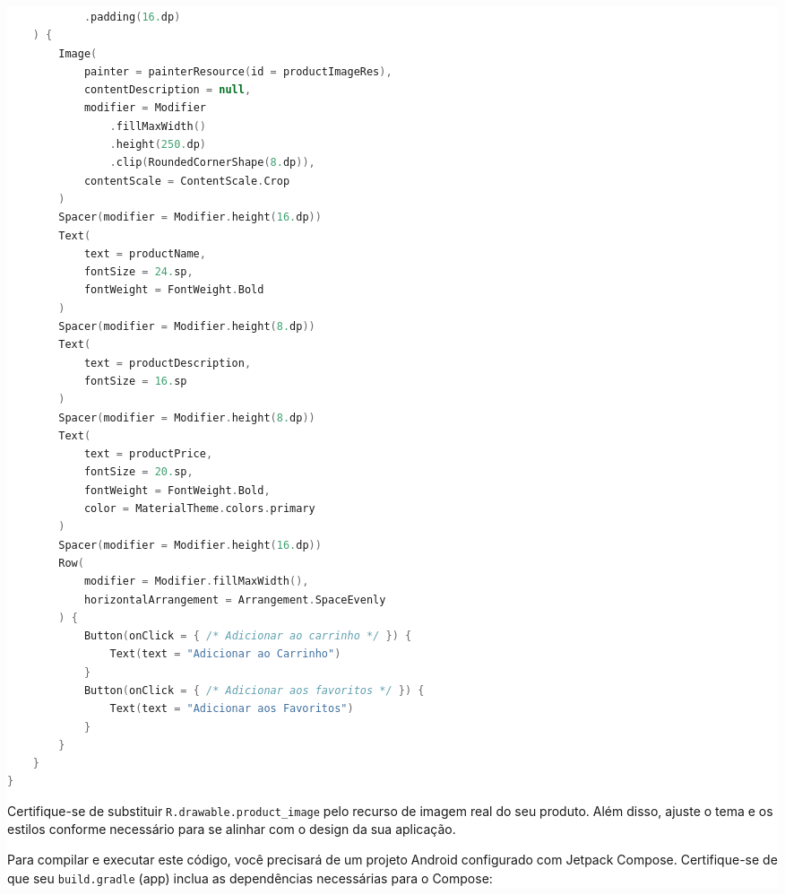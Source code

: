 ```kotlin
            .padding(16.dp)
    ) {
        Image(
            painter = painterResource(id = productImageRes),
            contentDescription = null,
            modifier = Modifier
                .fillMaxWidth()
                .height(250.dp)
                .clip(RoundedCornerShape(8.dp)),
            contentScale = ContentScale.Crop
        )
        Spacer(modifier = Modifier.height(16.dp))
        Text(
            text = productName,
            fontSize = 24.sp,
            fontWeight = FontWeight.Bold
        )
        Spacer(modifier = Modifier.height(8.dp))
        Text(
            text = productDescription,
            fontSize = 16.sp
        )
        Spacer(modifier = Modifier.height(8.dp))
        Text(
            text = productPrice,
            fontSize = 20.sp,
            fontWeight = FontWeight.Bold,
            color = MaterialTheme.colors.primary
        )
        Spacer(modifier = Modifier.height(16.dp))
        Row(
            modifier = Modifier.fillMaxWidth(),
            horizontalArrangement = Arrangement.SpaceEvenly
        ) {
            Button(onClick = { /* Adicionar ao carrinho */ }) {
                Text(text = "Adicionar ao Carrinho")
            }
            Button(onClick = { /* Adicionar aos favoritos */ }) {
                Text(text = "Adicionar aos Favoritos")
            }
        }
    }
}
```

Certifique-se de substituir `R.drawable.product_image` pelo recurso de imagem real do seu produto. Além disso, ajuste o tema e os estilos conforme necessário para se alinhar com o design da sua aplicação.

Para compilar e executar este código, você precisará de um projeto Android configurado com Jetpack Compose. Certifique-se de que seu `build.gradle` (app) inclua as dependências necessárias para o Compose:
